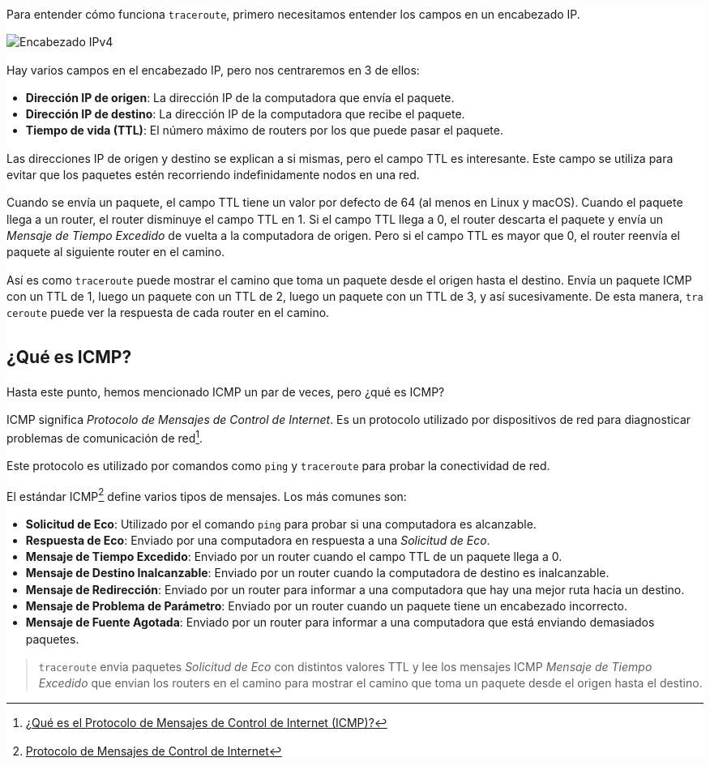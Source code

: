 Para entender cómo funciona `traceroute`, primero necesitamos entender los campos en un encabezado IP.

![Encabezado IPv4](/traceroute/ipv4-header.svg)

Hay varios campos en el encabezado IP, pero nos centraremos en 3 de ellos:

- **Dirección IP de origen**: La dirección IP de la computadora que envía el paquete.
- **Dirección IP de destino**: La dirección IP de la computadora que recibe el paquete.
- **Tiempo de vida (TTL)**: El número máximo de routers por los que puede pasar el paquete.

Las direcciones IP de origen y destino se explican a si mismas, pero el campo TTL es interesante. Este campo se utiliza para evitar que los paquetes estén recorriendo indefinidamente nodos en una red.

Cuando se envía un paquete, el campo TTL tiene un valor por defecto de 64 (al menos en Linux y macOS). Cuando el paquete llega a un router, el router disminuye el campo TTL en 1. Si el campo TTL llega a 0, el router descarta el paquete y envía un *Mensaje de Tiempo Excedido* de vuelta a la computadora de origen. Pero si el campo TTL es mayor que 0, el router reenvía el paquete al siguiente router en el camino.

Así es como `traceroute` puede mostrar el camino que toma un paquete desde el origen hasta el destino. Envía un paquete ICMP con un TTL de 1, luego un paquete con un TTL de 2, luego un paquete con un TTL de 3, y así sucesivamente. De esta manera, `traceroute` puede ver la respuesta de cada router en el camino.

## ¿Qué es ICMP?

Hasta este punto, hemos mencionado ICMP un par de veces, pero ¿qué es ICMP?

ICMP significa *Protocolo de Mensajes de Control de Internet*. Es un protocolo utilizado por dispositivos de red para diagnosticar problemas de comunicación de red[^1].

[^1]: [¿Qué es el Protocolo de Mensajes de Control de Internet (ICMP)?](https://www.cloudflare.com/learning/ddos/glossary/internet-control-message-protocol-icmp/)

Este protocolo es utilizado por comandos como `ping` y `traceroute` para probar la conectividad de red.

El estándar ICMP[^2] define varios tipos de mensajes. Los más comunes son:

[^2]: [Protocolo de Mensajes de Control de Internet](https://datatracker.ietf.org/doc/html/rfc792)

- **Solicitud de Eco**: Utilizado por el comando `ping` para probar si una computadora es alcanzable.
- **Respuesta de Eco**: Enviado por una computadora en respuesta a una *Solicitud de Eco*.
- **Mensaje de Tiempo Excedido**: Enviado por un router cuando el campo TTL de un paquete llega a 0.
- **Mensaje de Destino Inalcanzable**: Enviado por un router cuando la computadora de destino es inalcanzable.
- **Mensaje de Redirección**: Enviado por un router para informar a una computadora que hay una mejor ruta hacia un destino.
- **Mensaje de Problema de Parámetro**: Enviado por un router cuando un paquete tiene un encabezado incorrecto.
- **Mensaje de Fuente Agotada**: Enviado por un router para informar a una computadora que está enviando demasiados paquetes.

> `traceroute` envia paquetes *Solicitud de Eco* con distintos valores TTL y lee los mensajes ICMP *Mensaje de Tiempo Excedido* que envian los routers en el camino para mostrar el camino que toma un paquete desde el origen hasta el destino.

